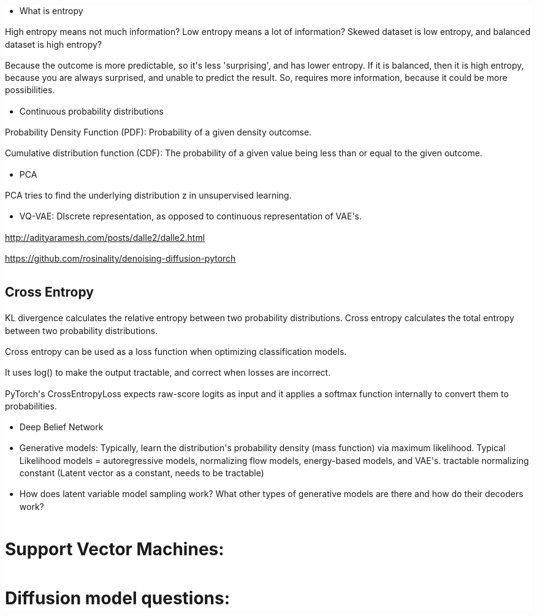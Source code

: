- What is entropy

High entropy means not much information?
Low entropy means a lot of information?
Skewed dataset is low entropy, and balanced dataset is high entropy?

Because the outcome is more predictable, so it's less 'surprising', and has lower entropy.
If it is balanced, then it is high entropy, because you are always surprised, and unable to predict the result.
So, requires more information, because it could be more possibilities.

- Continuous probability distributions

Probability Density Function (PDF):
Probability of a given density outcomse.

Cumulative distribution function (CDF):
The probability of a given value being less than or equal to the given outcome.

- PCA

PCA tries to find the underlying distribution z in unsupervised learning.

- VQ-VAE:
DIscrete representation, as opposed to continuous representation of VAE's.

http://adityaramesh.com/posts/dalle2/dalle2.html


https://github.com/rosinality/denoising-diffusion-pytorch

## Cross Entropy

KL divergence calculates the relative entropy between two probability distributions.
Cross entropy calculates the total entropy between two probability distributions.

Cross entropy can be used as a loss function when optimizing classification models.

It uses log() to make the output tractable, and correct when losses are incorrect.

PyTorch's CrossEntropyLoss expects raw-score logits as input and it applies a softmax function internally to convert them to probabilities.

- Deep Belief Network


- Generative models:
Typically, learn the distribution's probability density (mass function) via maximum likelihood. Typical Likelihood models = autoregressive models, normalizing flow models, energy-based models, and VAE's.
tractable normalizing constant (Latent vector as a constant, needs to be tractable)

- How does latent variable model sampling work? What other types of generative models are there and how do their decoders work?

# Support Vector Machines:

# Diffusion model questions:
